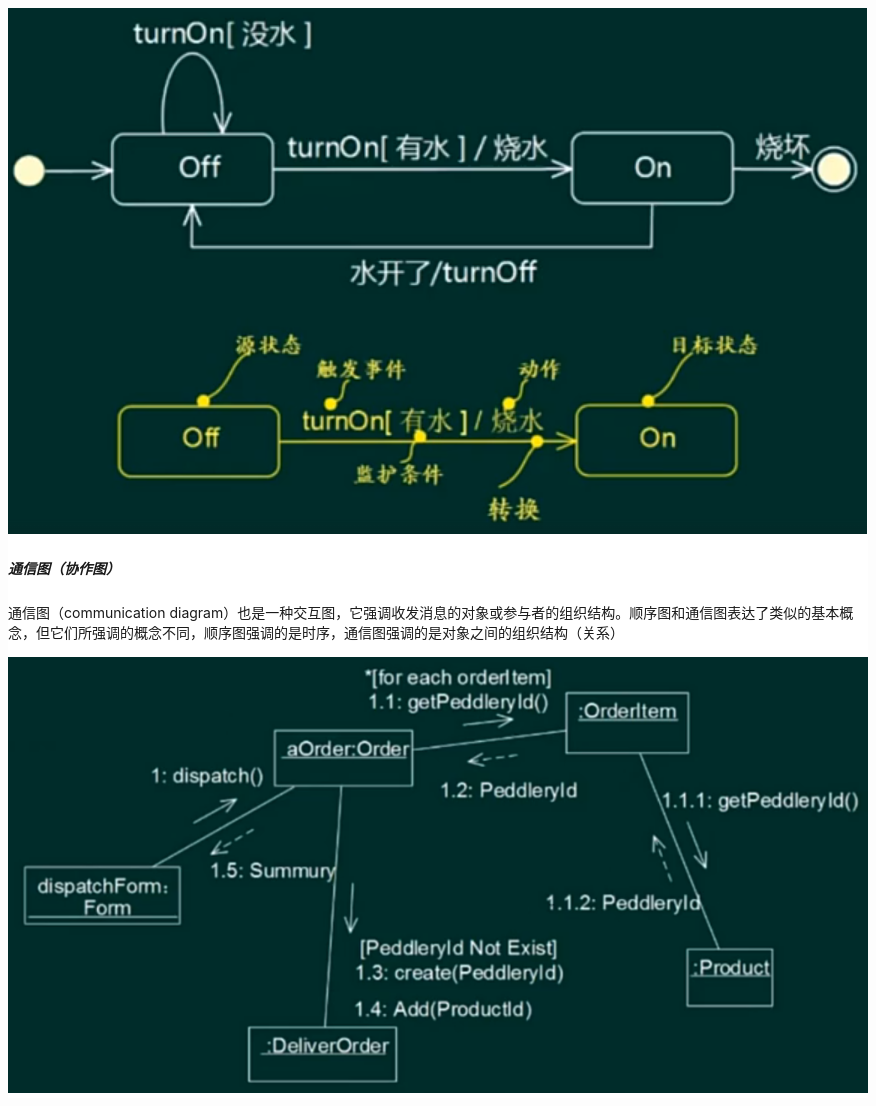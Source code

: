 ![需求工程-状态图](/assets/qccstp/需求工程-状态图.png)

##### 通信图（协作图）

通信图（communication diagram）也是一种交互图，它强调收发消息的对象或参与者的组织结构。顺序图和通信图表达了类似的基本概念，但它们所强调的概念不同，顺序图强调的是时序，通信图强调的是对象之间的组织结构（关系）

![需求工程-通信图](/assets/qccstp/需求工程-通信图.png)
